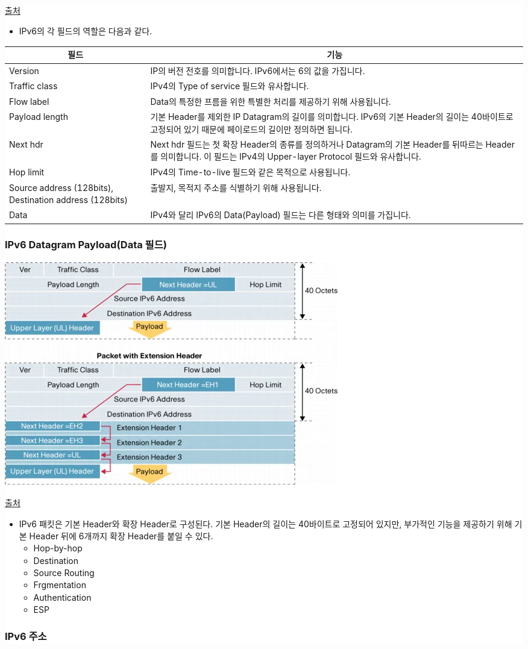 [출처](https://electronicspost.com/ipv6-datagram-format/)

- IPv6의 각 필드의 역할은 다음과 같다.

필드 | 기능
|---|---|
Version | IP의 버전 전호를 의미합니다. IPv6에서는 6의 값을 가집니다.
Traffic class | IPv4의 Type of service 필드와 유사합니다.
Flow label | Data의 특정한 프름을 위한 특별한 처리를 제공하기 위해 사용됩니다.
Payload length | 기본 Header를 제외한 IP Datagram의 길이를 의미합니다. IPv6의 기본 Header의 길이는 40바이트로 고정되어 있기 때문에 페이로드의 길이만 정의하면 됩니다.
Next hdr | Next hdr 필드는 첫 확장 Header의 종류를 정의하거나 Datagram의 기본 Header를 뒤따르는 Header를 의미합니다. 이 필드는 IPv4의 Upper-layer Protocol 필드와 유사합니다.
Hop limit | IPv4의 Time-to-live 필드와 같은 목적으로 사용됩니다.
Source address (128bits), Destination address (128bits) | 출발지, 목적지 주소를 식별하기 위해 사용됩니다.
Data | IPv4와 달리 IPv6의 Data(Payload) 필드는 다른 형태와 의미를 가집니다.

### IPv6 Datagram Payload(Data 필드)

<img src="https://github.com/dltkd1395/CS-study/blob/main/Network/image/ip3.png" style="max-width: 100%; display: inline-block;" data-target="animated-image.originalImage">

[출처](https://www.cisco.com/en/US/technologies/tk648/tk872/technologies_white_paper0900aecd8054d37d.html)

- IPv6 패킷은 기본 Header와 확장 Header로 구성된다. 기본 Header의 길이는 40바이트로 고정되어 있지만, 부가적인 기능을 제공하기 위해 기본 Header 뒤에 6개까지 확장 Header를 붙일 수 있다.
  - Hop-by-hop
  - Destination
  - Source Routing
  - Frgmentation
  - Authentication
  - ESP

### IPv6 주소
